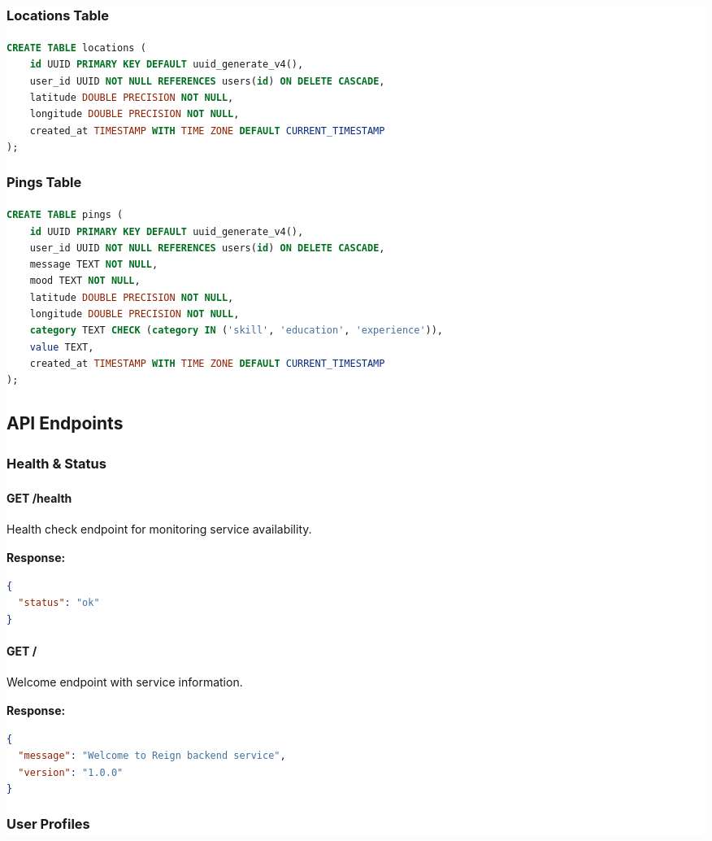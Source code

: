 ### Locations Table
```sql
CREATE TABLE locations (
    id UUID PRIMARY KEY DEFAULT uuid_generate_v4(),
    user_id UUID NOT NULL REFERENCES users(id) ON DELETE CASCADE,
    latitude DOUBLE PRECISION NOT NULL,
    longitude DOUBLE PRECISION NOT NULL,
    created_at TIMESTAMP WITH TIME ZONE DEFAULT CURRENT_TIMESTAMP
);
```

### Pings Table
```sql
CREATE TABLE pings (
    id UUID PRIMARY KEY DEFAULT uuid_generate_v4(),
    user_id UUID NOT NULL REFERENCES users(id) ON DELETE CASCADE,
    message TEXT NOT NULL,
    mood TEXT NOT NULL,
    latitude DOUBLE PRECISION NOT NULL,
    longitude DOUBLE PRECISION NOT NULL,
    category TEXT CHECK (category IN ('skill', 'education', 'experience')),
    value TEXT,
    created_at TIMESTAMP WITH TIME ZONE DEFAULT CURRENT_TIMESTAMP
);
```

## API Endpoints

### Health & Status

#### GET /health
Health check endpoint for monitoring service availability.

**Response:**
```json
{
  "status": "ok"
}
```

#### GET /
Welcome endpoint with service information.

**Response:**
```json
{
  "message": "Welcome to Reign backend service",
  "version": "1.0.0"
}
```

### User Profiles

